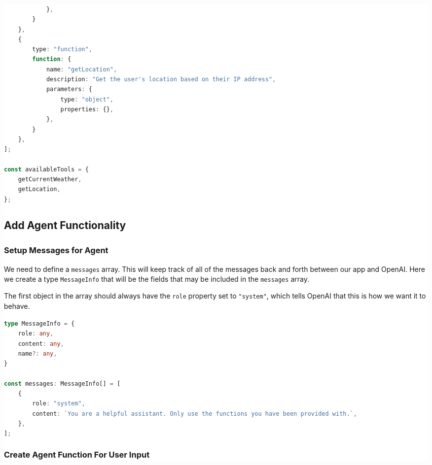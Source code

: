 ```typescript
            },
        }
    },
    {
        type: "function",
        function: {
            name: "getLocation",
            description: "Get the user's location based on their IP address",
            parameters: {
                type: "object",
                properties: {},
            },
        }
    },
];

const availableTools = {
    getCurrentWeather,
    getLocation,
};
```

## Add Agent Functionality

### Setup Messages for Agent

We need to define a `messages` array. This will keep track of all of the messages back and forth between our app and OpenAI. Here we create a type `MessageInfo` that will be the fields that may be included in the `messages` array.

The first object in the array should always have the `role` property set to `"system"`, which tells OpenAI that this is how we want it to behave.

```typescript
type MessageInfo = {
    role: any,
    content: any,
    name?: any,
}

const messages: MessageInfo[] = [
    {
        role: "system",
        content: `You are a helpful assistant. Only use the functions you have been provided with.`,
    },
];
```

### Create Agent Function For User Input
